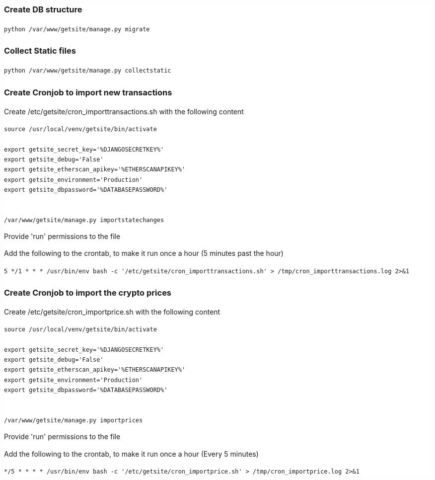 
### Create DB structure
```
python /var/www/getsite/manage.py migrate
```

### Collect Static files
```
python /var/www/getsite/manage.py collectstatic
```

### Create Cronjob to import new transactions
Create /etc/getsite/cron_importtransactions.sh with the following content
```
source /usr/local/venv/getsite/bin/activate

export getsite_secret_key='%DJANGOSECRETKEY%'
export getsite_debug='False'
export getsite_etherscan_apikey='%ETHERSCANAPIKEY%'
export getsite_environment='Production'
export getsite_dbpassword='%DATABASEPASSWORD%'


/var/www/getsite/manage.py importstatechanges
```

Provide 'run' permissions to the file

Add the following to the crontab, to make it run once a hour (5 minutes past the hour)
```
5 */1 * * * /usr/bin/env bash -c '/etc/getsite/cron_importtransactions.sh' > /tmp/cron_importtransactions.log 2>&1
```

### Create Cronjob to import the crypto prices
Create /etc/getsite/cron_importprice.sh with the following content
```
source /usr/local/venv/getsite/bin/activate

export getsite_secret_key='%DJANGOSECRETKEY%'
export getsite_debug='False'
export getsite_etherscan_apikey='%ETHERSCANAPIKEY%'
export getsite_environment='Production'
export getsite_dbpassword='%DATABASEPASSWORD%'


/var/www/getsite/manage.py importprices
```

Provide 'run' permissions to the file

Add the following to the crontab, to make it run once a hour (Every 5 minutes)
```
*/5 * * * * /usr/bin/env bash -c '/etc/getsite/cron_importprice.sh' > /tmp/cron_importprice.log 2>&1
```
